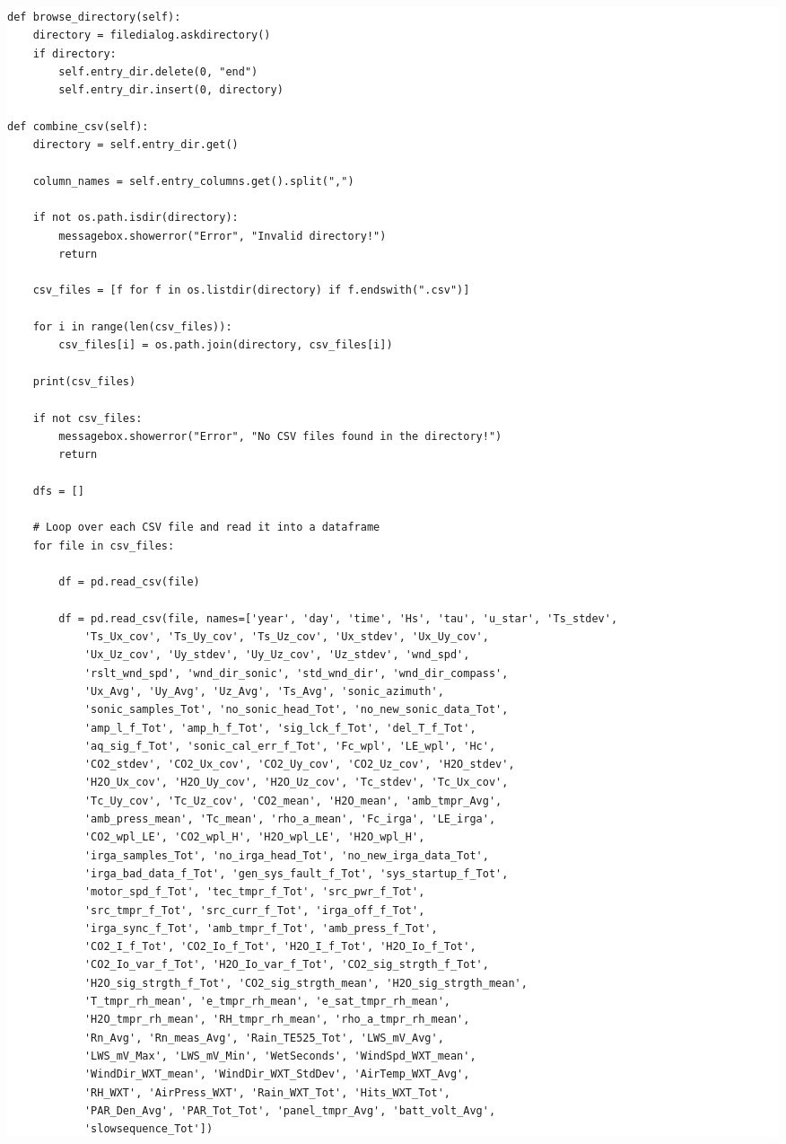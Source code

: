 

    def browse_directory(self):
        directory = filedialog.askdirectory()
        if directory:
            self.entry_dir.delete(0, "end")
            self.entry_dir.insert(0, directory)
    
    def combine_csv(self):
        directory = self.entry_dir.get()

        column_names = self.entry_columns.get().split(",")
        
        if not os.path.isdir(directory):
            messagebox.showerror("Error", "Invalid directory!")
            return
        
        csv_files = [f for f in os.listdir(directory) if f.endswith(".csv")]

        for i in range(len(csv_files)):
            csv_files[i] = os.path.join(directory, csv_files[i])

        print(csv_files)

        if not csv_files:
            messagebox.showerror("Error", "No CSV files found in the directory!")
            return
        
        dfs = []

        # Loop over each CSV file and read it into a dataframe
        for file in csv_files:

            df = pd.read_csv(file)

            df = pd.read_csv(file, names=['year', 'day', 'time', 'Hs', 'tau', 'u_star', 'Ts_stdev', 
                'Ts_Ux_cov', 'Ts_Uy_cov', 'Ts_Uz_cov', 'Ux_stdev', 'Ux_Uy_cov', 
                'Ux_Uz_cov', 'Uy_stdev', 'Uy_Uz_cov', 'Uz_stdev', 'wnd_spd', 
                'rslt_wnd_spd', 'wnd_dir_sonic', 'std_wnd_dir', 'wnd_dir_compass', 
                'Ux_Avg', 'Uy_Avg', 'Uz_Avg', 'Ts_Avg', 'sonic_azimuth', 
                'sonic_samples_Tot', 'no_sonic_head_Tot', 'no_new_sonic_data_Tot', 
                'amp_l_f_Tot', 'amp_h_f_Tot', 'sig_lck_f_Tot', 'del_T_f_Tot', 
                'aq_sig_f_Tot', 'sonic_cal_err_f_Tot', 'Fc_wpl', 'LE_wpl', 'Hc', 
                'CO2_stdev', 'CO2_Ux_cov', 'CO2_Uy_cov', 'CO2_Uz_cov', 'H2O_stdev', 
                'H2O_Ux_cov', 'H2O_Uy_cov', 'H2O_Uz_cov', 'Tc_stdev', 'Tc_Ux_cov', 
                'Tc_Uy_cov', 'Tc_Uz_cov', 'CO2_mean', 'H2O_mean', 'amb_tmpr_Avg', 
                'amb_press_mean', 'Tc_mean', 'rho_a_mean', 'Fc_irga', 'LE_irga', 
                'CO2_wpl_LE', 'CO2_wpl_H', 'H2O_wpl_LE', 'H2O_wpl_H', 
                'irga_samples_Tot', 'no_irga_head_Tot', 'no_new_irga_data_Tot', 
                'irga_bad_data_f_Tot', 'gen_sys_fault_f_Tot', 'sys_startup_f_Tot', 
                'motor_spd_f_Tot', 'tec_tmpr_f_Tot', 'src_pwr_f_Tot', 
                'src_tmpr_f_Tot', 'src_curr_f_Tot', 'irga_off_f_Tot', 
                'irga_sync_f_Tot', 'amb_tmpr_f_Tot', 'amb_press_f_Tot', 
                'CO2_I_f_Tot', 'CO2_Io_f_Tot', 'H2O_I_f_Tot', 'H2O_Io_f_Tot', 
                'CO2_Io_var_f_Tot', 'H2O_Io_var_f_Tot', 'CO2_sig_strgth_f_Tot', 
                'H2O_sig_strgth_f_Tot', 'CO2_sig_strgth_mean', 'H2O_sig_strgth_mean', 
                'T_tmpr_rh_mean', 'e_tmpr_rh_mean', 'e_sat_tmpr_rh_mean', 
                'H2O_tmpr_rh_mean', 'RH_tmpr_rh_mean', 'rho_a_tmpr_rh_mean', 
                'Rn_Avg', 'Rn_meas_Avg', 'Rain_TE525_Tot', 'LWS_mV_Avg', 
                'LWS_mV_Max', 'LWS_mV_Min', 'WetSeconds', 'WindSpd_WXT_mean', 
                'WindDir_WXT_mean', 'WindDir_WXT_StdDev', 'AirTemp_WXT_Avg', 
                'RH_WXT', 'AirPress_WXT', 'Rain_WXT_Tot', 'Hits_WXT_Tot', 
                'PAR_Den_Avg', 'PAR_Tot_Tot', 'panel_tmpr_Avg', 'batt_volt_Avg', 
                'slowsequence_Tot'])
            